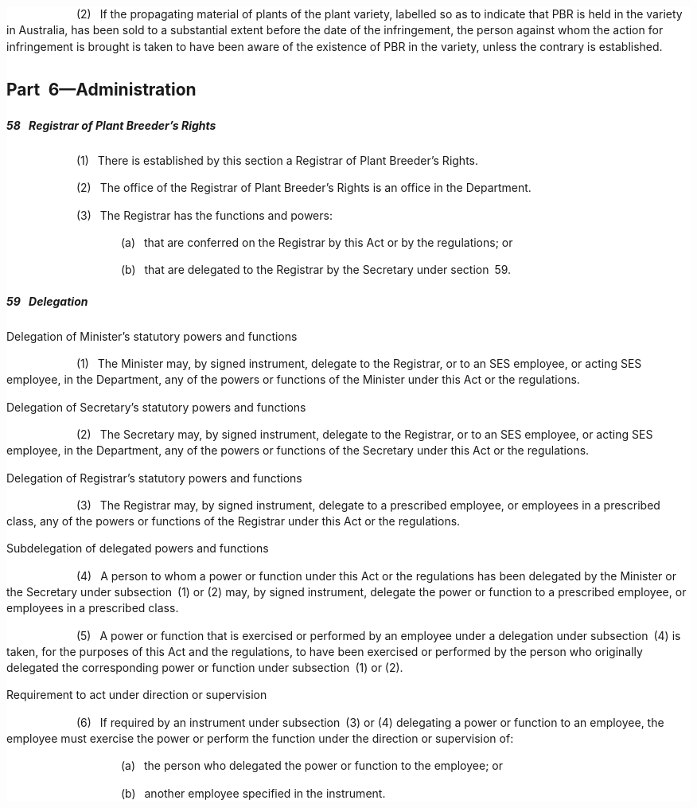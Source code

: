              (2)  If the propagating material of plants of the plant variety, labelled so as to indicate that PBR is held in the variety in Australia, has been sold to a substantial extent before the date of the infringement, the person against whom the action for infringement is brought is taken to have been aware of the existence of PBR in the variety, unless the contrary is established. 

## Part 6—Administration

##### <a id="58"></a>58  Registrar of Plant Breeder’s Rights

             (1)  There is established by this section a Registrar of Plant Breeder’s Rights. 

             (2)  The office of the Registrar of Plant Breeder’s Rights is an office in the Department. 

             (3)  The Registrar has the functions and powers:

                     (a)  that are conferred on the Registrar by this Act or by the regulations; or

                     (b)  that are delegated to the Registrar by the Secretary under section 59\. 

##### <a id="59"></a>59  Delegation

Delegation of Minister’s statutory powers and functions

             (1)  The Minister may, by signed instrument, delegate to the Registrar, or to an SES employee, or acting SES employee, in the Department, any of the powers or functions of the Minister under this Act or the regulations.

Delegation of Secretary’s statutory powers and functions

             (2)  The Secretary may, by signed instrument, delegate to the Registrar, or to an SES employee, or acting SES employee, in the Department, any of the powers or functions of the Secretary under this Act or the regulations.

Delegation of Registrar’s statutory powers and functions

             (3)  The Registrar may, by signed instrument, delegate to a prescribed employee, or employees in a prescribed class, any of the powers or functions of the Registrar under this Act or the regulations.

Subdelegation of delegated powers and functions

             (4)  A person to whom a power or function under this Act or the regulations has been delegated by the Minister or the Secretary under subsection (1) or (2) may, by signed instrument, delegate the power or function to a prescribed employee, or employees in a prescribed class.

             (5)  A power or function that is exercised or performed by an employee under a delegation under subsection (4) is taken, for the purposes of this Act and the regulations, to have been exercised or performed by the person who originally delegated the corresponding power or function under subsection (1) or (2).

Requirement to act under direction or supervision

             (6)  If required by an instrument under subsection (3) or (4) delegating a power or function to an employee, the employee must exercise the power or perform the function under the direction or supervision of:

                     (a)  the person who delegated the power or function to the employee; or

                     (b)  another employee specified in the instrument.
